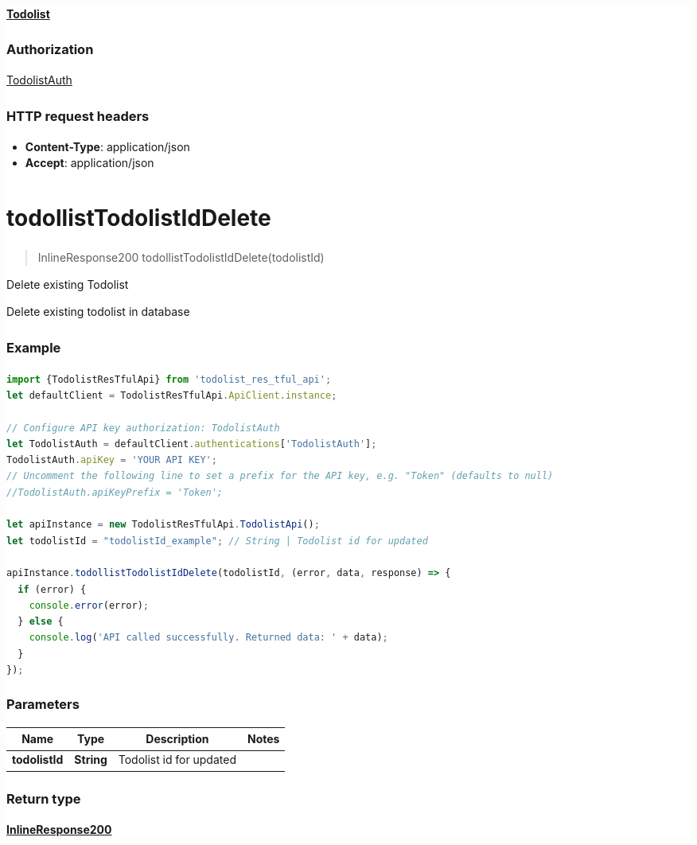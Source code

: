 [**Todolist**](Todolist.md)

### Authorization

[TodolistAuth](../README.md#TodolistAuth)

### HTTP request headers

 - **Content-Type**: application/json
 - **Accept**: application/json

<a name="todollistTodolistIdDelete"></a>
# **todollistTodolistIdDelete**
> InlineResponse200 todollistTodolistIdDelete(todolistId)

Delete existing Todolist

Delete existing todolist in database

### Example
```javascript
import {TodolistResTfulApi} from 'todolist_res_tful_api';
let defaultClient = TodolistResTfulApi.ApiClient.instance;

// Configure API key authorization: TodolistAuth
let TodolistAuth = defaultClient.authentications['TodolistAuth'];
TodolistAuth.apiKey = 'YOUR API KEY';
// Uncomment the following line to set a prefix for the API key, e.g. "Token" (defaults to null)
//TodolistAuth.apiKeyPrefix = 'Token';

let apiInstance = new TodolistResTfulApi.TodolistApi();
let todolistId = "todolistId_example"; // String | Todolist id for updated

apiInstance.todollistTodolistIdDelete(todolistId, (error, data, response) => {
  if (error) {
    console.error(error);
  } else {
    console.log('API called successfully. Returned data: ' + data);
  }
});
```

### Parameters

Name | Type | Description  | Notes
------------- | ------------- | ------------- | -------------
 **todolistId** | **String**| Todolist id for updated | 

### Return type

[**InlineResponse200**](InlineResponse200.md)
